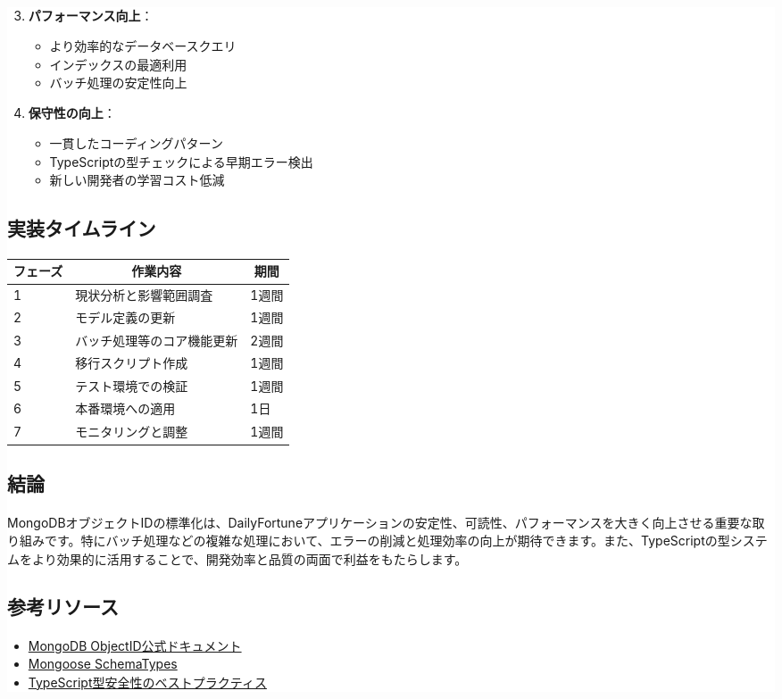 3. **パフォーマンス向上**：
   - より効率的なデータベースクエリ
   - インデックスの最適利用
   - バッチ処理の安定性向上

4. **保守性の向上**：
   - 一貫したコーディングパターン
   - TypeScriptの型チェックによる早期エラー検出
   - 新しい開発者の学習コスト低減

## 実装タイムライン

| フェーズ | 作業内容 | 期間 |
|----------|----------|------|
| 1 | 現状分析と影響範囲調査 | 1週間 |
| 2 | モデル定義の更新 | 1週間 |
| 3 | バッチ処理等のコア機能更新 | 2週間 |
| 4 | 移行スクリプト作成 | 1週間 |
| 5 | テスト環境での検証 | 1週間 |
| 6 | 本番環境への適用 | 1日 |
| 7 | モニタリングと調整 | 1週間 |

## 結論

MongoDBオブジェクトIDの標準化は、DailyFortuneアプリケーションの安定性、可読性、パフォーマンスを大きく向上させる重要な取り組みです。特にバッチ処理などの複雑な処理において、エラーの削減と処理効率の向上が期待できます。また、TypeScriptの型システムをより効果的に活用することで、開発効率と品質の両面で利益をもたらします。

## 参考リソース

- [MongoDB ObjectID公式ドキュメント](https://docs.mongodb.com/manual/reference/method/ObjectId/)
- [Mongoose SchemaTypes](https://mongoosejs.com/docs/schematypes.html)
- [TypeScript型安全性のベストプラクティス](https://typescript-eslint.io/rules/)
